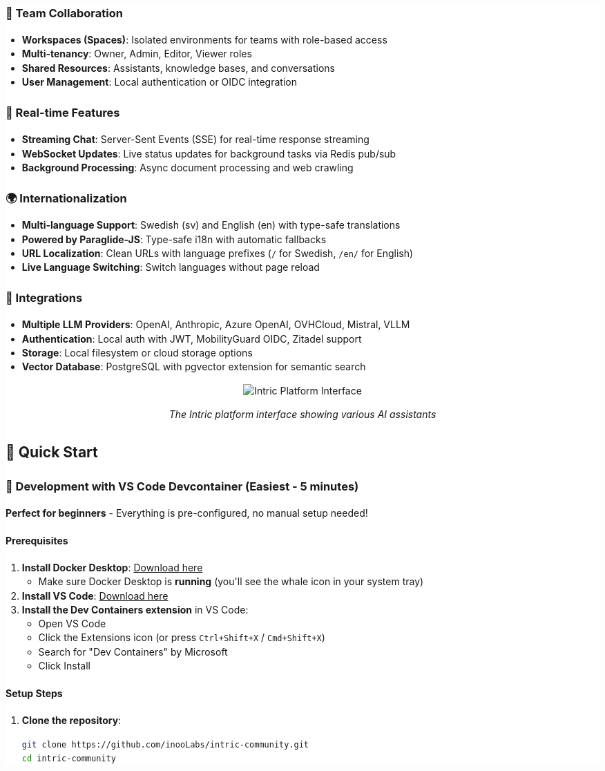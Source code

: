 ### 👥 Team Collaboration
- **Workspaces (Spaces)**: Isolated environments for teams with role-based access
- **Multi-tenancy**: Owner, Admin, Editor, Viewer roles
- **Shared Resources**: Assistants, knowledge bases, and conversations
- **User Management**: Local authentication or OIDC integration

### 🔄 Real-time Features
- **Streaming Chat**: Server-Sent Events (SSE) for real-time response streaming
- **WebSocket Updates**: Live status updates for background tasks via Redis pub/sub
- **Background Processing**: Async document processing and web crawling

### 🌍 Internationalization
- **Multi-language Support**: Swedish (sv) and English (en) with type-safe translations
- **Powered by Paraglide-JS**: Type-safe i18n with automatic fallbacks
- **URL Localization**: Clean URLs with language prefixes (`/` for Swedish, `/en/` for English)
- **Live Language Switching**: Switch languages without page reload

### 🔗 Integrations
- **Multiple LLM Providers**: OpenAI, Anthropic, Azure OpenAI, OVHCloud, Mistral, VLLM
- **Authentication**: Local auth with JWT, MobilityGuard OIDC, Zitadel support
- **Storage**: Local filesystem or cloud storage options
- **Vector Database**: PostgreSQL with pgvector extension for semantic search

<div align="center">
<img src="assets/intric-interface.png" alt="Intric Platform Interface" width="700">
<p><i>The Intric platform interface showing various AI assistants</i></p>
</div>

## 🚀 Quick Start

### 🐳 Development with VS Code Devcontainer (Easiest - 5 minutes)

**Perfect for beginners** - Everything is pre-configured, no manual setup needed!

#### Prerequisites
1. **Install Docker Desktop**: [Download here](https://www.docker.com/products/docker-desktop/)
   - Make sure Docker Desktop is **running** (you'll see the whale icon in your system tray)
2. **Install VS Code**: [Download here](https://code.visualstudio.com/)
3. **Install the Dev Containers extension** in VS Code:
   - Open VS Code
   - Click the Extensions icon (or press `Ctrl+Shift+X` / `Cmd+Shift+X`)
   - Search for "Dev Containers" by Microsoft
   - Click Install

#### Setup Steps

1. **Clone the repository**:
   ```bash
   git clone https://github.com/inooLabs/intric-community.git
   cd intric-community
   ```
